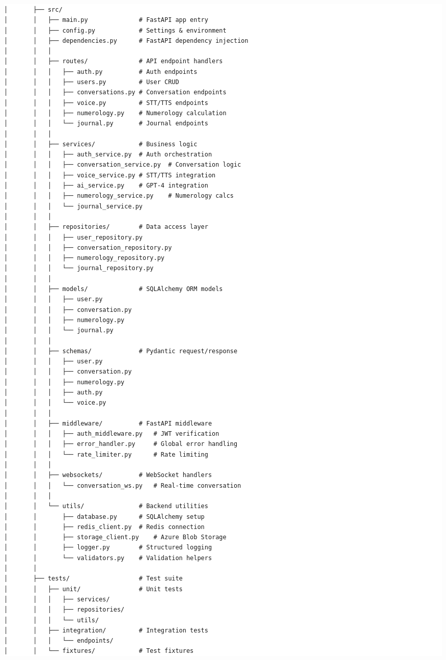 ```
│       ├── src/
│       │   ├── main.py              # FastAPI app entry
│       │   ├── config.py            # Settings & environment
│       │   ├── dependencies.py      # FastAPI dependency injection
│       │   │
│       │   ├── routes/              # API endpoint handlers
│       │   │   ├── auth.py          # Auth endpoints
│       │   │   ├── users.py         # User CRUD
│       │   │   ├── conversations.py # Conversation endpoints
│       │   │   ├── voice.py         # STT/TTS endpoints
│       │   │   ├── numerology.py    # Numerology calculation
│       │   │   └── journal.py       # Journal endpoints
│       │   │
│       │   ├── services/            # Business logic
│       │   │   ├── auth_service.py  # Auth orchestration
│       │   │   ├── conversation_service.py  # Conversation logic
│       │   │   ├── voice_service.py # STT/TTS integration
│       │   │   ├── ai_service.py    # GPT-4 integration
│       │   │   ├── numerology_service.py    # Numerology calcs
│       │   │   └── journal_service.py
│       │   │
│       │   ├── repositories/        # Data access layer
│       │   │   ├── user_repository.py
│       │   │   ├── conversation_repository.py
│       │   │   ├── numerology_repository.py
│       │   │   └── journal_repository.py
│       │   │
│       │   ├── models/              # SQLAlchemy ORM models
│       │   │   ├── user.py
│       │   │   ├── conversation.py
│       │   │   ├── numerology.py
│       │   │   └── journal.py
│       │   │
│       │   ├── schemas/             # Pydantic request/response
│       │   │   ├── user.py
│       │   │   ├── conversation.py
│       │   │   ├── numerology.py
│       │   │   ├── auth.py
│       │   │   └── voice.py
│       │   │
│       │   ├── middleware/          # FastAPI middleware
│       │   │   ├── auth_middleware.py   # JWT verification
│       │   │   ├── error_handler.py     # Global error handling
│       │   │   └── rate_limiter.py      # Rate limiting
│       │   │
│       │   ├── websockets/          # WebSocket handlers
│       │   │   └── conversation_ws.py   # Real-time conversation
│       │   │
│       │   └── utils/               # Backend utilities
│       │       ├── database.py      # SQLAlchemy setup
│       │       ├── redis_client.py  # Redis connection
│       │       ├── storage_client.py    # Azure Blob Storage
│       │       ├── logger.py        # Structured logging
│       │       └── validators.py    # Validation helpers
│       │
│       ├── tests/                   # Test suite
│       │   ├── unit/                # Unit tests
│       │   │   ├── services/
│       │   │   ├── repositories/
│       │   │   └── utils/
│       │   ├── integration/         # Integration tests
│       │   │   └── endpoints/
│       │   └── fixtures/            # Test fixtures
```